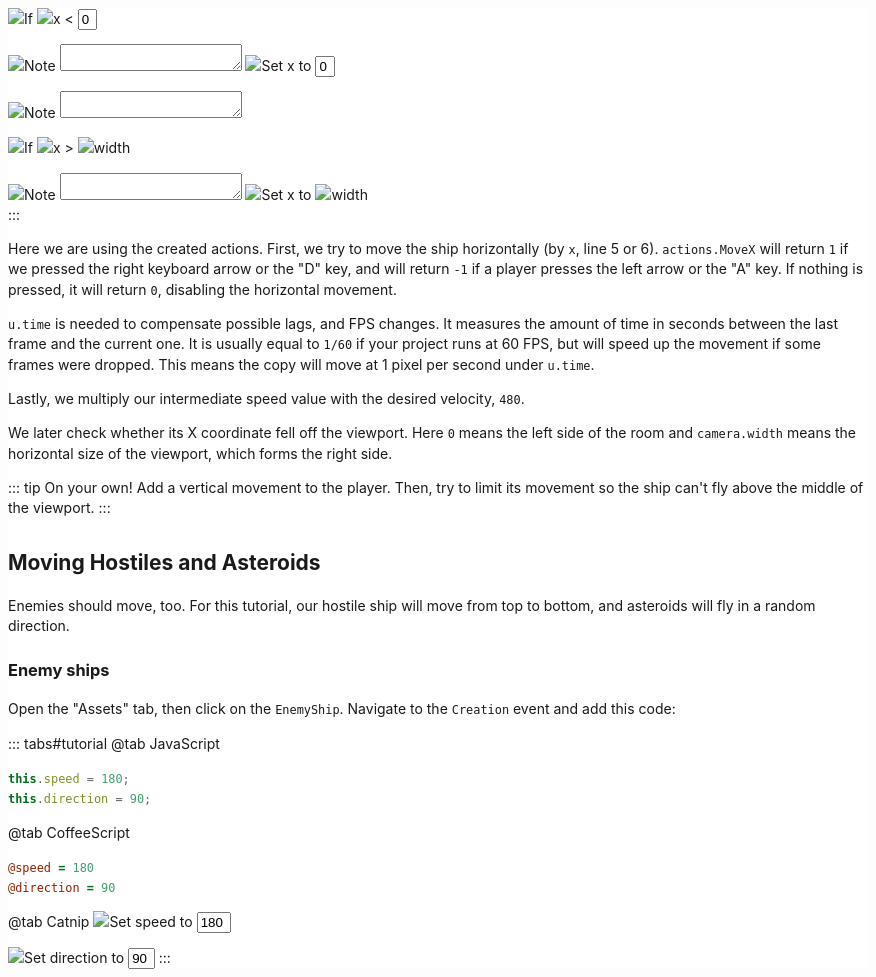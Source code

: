 <catnip-block class=" command    selected">  <img src="/assets/icons/help-circle.svg" class="feather"><span class="catnip-block-aTextLabel">If</span>         <catnip-block class=" computed boolean boolean  ">           <catnip-block class=" computed number number  ">  <img src="/assets/icons/move.svg" class="feather"><span class="catnip-block-aTextLabel">x</span>     </catnip-block>  <span class="catnip-block-aTextLabel">&lt;</span>                   <input type="text" class="catnip-block-aConstantInput number " value="0" style=" width: 1.5ch;    " readonly="readonly">     </catnip-block>        <div class="catnip-block-Blocks"> <catnip-block-list>   <catnip-block class=" command   note ">  <img src="/assets/icons/message-circle.svg" class="feather"><span class="catnip-block-aTextLabel">Note</span>      <textarea value="Go back to the left border" style="height: 21px;" readonly="readonly"></textarea>         </catnip-block>   <catnip-block class=" command    ">  <img src="/assets/icons/move.svg" class="feather"><span class="catnip-block-aTextLabel">Set x to</span>          <input type="text" class="catnip-block-aConstantInput number " value="0" style=" width: 1.5ch;    " readonly="readonly">     </catnip-block>    </catnip-block-list> </div>        </catnip-block>

<catnip-block class=" command   note selected">  <img src="/assets/icons/message-circle.svg" class="feather"><span class="catnip-block-aTextLabel">Note</span>      <textarea value="Has the ship crossed the right border?" style="height: 21px;" readonly="readonly"></textarea>         </catnip-block>

<catnip-block class=" command    selected">  <img src="/assets/icons/help-circle.svg" class="feather"><span class="catnip-block-aTextLabel">If</span>         <catnip-block class=" computed boolean boolean  ">           <catnip-block class=" computed number number  ">  <img src="/assets/icons/move.svg" class="feather"><span class="catnip-block-aTextLabel">x</span>     </catnip-block>  <span class="catnip-block-aTextLabel">&gt;</span>                  <catnip-block class=" computed number number  ">  <img src="/assets/icons/camera.svg" class="feather"><span class="catnip-block-aTextLabel">width</span>     </catnip-block>      </catnip-block>        <div class="catnip-block-Blocks"> <catnip-block-list>   <catnip-block class=" command   note ">  <img src="/assets/icons/message-circle.svg" class="feather"><span class="catnip-block-aTextLabel">Note</span>      <textarea value="Go back to the right border" style="height: 21px;" readonly="readonly"></textarea>         </catnip-block>   <catnip-block class=" command    ">  <img src="/assets/icons/move.svg" class="feather"><span class="catnip-block-aTextLabel">Set x to</span>         <catnip-block class=" computed number number  ">  <img src="/assets/icons/camera.svg" class="feather"><span class="catnip-block-aTextLabel">width</span>     </catnip-block>      </catnip-block>    </catnip-block-list> </div>        </catnip-block>
:::

Here we are using the created actions. First, we try to move the ship horizontally (by `x`, line 5 or 6). `actions.MoveX` will return `1` if we pressed the right keyboard arrow or the "D" key, and will return `-1` if a player presses the left arrow or the "A" key. If nothing is pressed, it will return `0`, disabling the horizontal movement.

`u.time` is needed to compensate possible lags, and FPS changes. It measures the amount of time in seconds between the last frame and the current one. It is usually equal to `1/60` if your project runs at 60 FPS, but will speed up the movement if some frames were dropped. This means the copy will move at 1 pixel per second under `u.time`.

Lastly, we multiply our intermediate speed value with the desired velocity, `480`.

We later check whether its X coordinate fell off the viewport. Here `0` means the left side of the room and `camera.width` means the horizontal size of the viewport, which forms the right side.

::: tip On your own!
Add a vertical movement to the player. Then, try to limit its movement so the ship can't fly above the middle of the viewport.
:::

## Moving Hostiles and Asteroids

Enemies should move, too. For this tutorial, our hostile ship will move from top to bottom, and asteroids will fly in a random direction.

### Enemy ships

Open the "Assets" tab, then click on the `EnemyShip`. Navigate to the `Creation` event and add this code:

::: tabs#tutorial
@tab JavaScript
```js
this.speed = 180;
this.direction = 90;
```
@tab CoffeeScript
```coffee
@speed = 180
@direction = 90
```
@tab Catnip
<catnip-block class=" command    selected">  <img src="/assets/icons/move.svg" class="feather"><span class="catnip-block-aTextLabel">Set speed to</span>          <input type="text" class="catnip-block-aConstantInput number " style=" width: 3.5ch;    " value="180" readonly="readonly">     </catnip-block>

<catnip-block class=" command    selected">  <img src="/assets/icons/move.svg" class="feather"><span class="catnip-block-aTextLabel">Set direction to</span>          <input type="text" class="catnip-block-aConstantInput number " style=" width: 2.5ch;    " value="90" readonly="readonly">     </catnip-block>
:::
